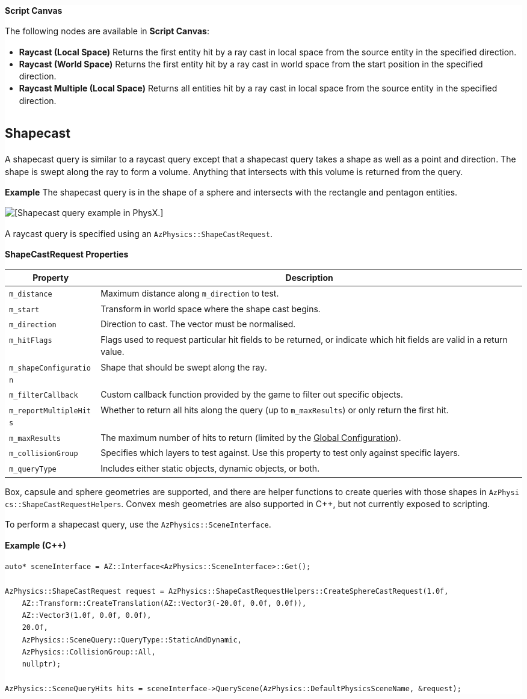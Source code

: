 **Script Canvas**

The following nodes are available in **Script Canvas**:
- **Raycast (Local Space)** Returns the first entity hit by a ray cast in local space from the source entity in the specified direction.
- **Raycast (World Space)** Returns the first entity hit by a ray cast in world space from the start position in the specified direction.
- **Raycast Multiple (Local Space)** Returns all entities hit by a ray cast in local space from the source entity in the specified direction.

## Shapecast

A shapecast query is similar to a raycast query except that a shapecast query takes a shape as well as a point and direction. The shape is swept along the ray to form a volume. Anything that intersects with this volume is returned from the query.

**Example**
The shapecast query is in the shape of a sphere and intersects with the rectangle and pentagon entities.

![\[Shapecast query example in PhysX.\]](/images/user-guide/physx/physx-raycast-shape-cast-queries-3.png)

A raycast query is specified using an `AzPhysics::ShapeCastRequest`.

**ShapeCastRequest Properties**

| Property | Description |
| --- | --- |
|  `m_distance`  |  Maximum distance along `m_direction` to test.  |
|  `m_start`  |  Transform in world space where the shape cast begins.  |
|  `m_direction`  |  Direction to cast. The vector must be normalised.  |
|  `m_hitFlags`  |  Flags used to request particular hit fields to be returned, or indicate which hit fields are valid in a return value.  |
|  `m_shapeConfiguration`  |  Shape that should be swept along the ray.  |
|  `m_filterCallback`  |  Custom callback function provided by the game to filter out specific objects.  |
|  `m_reportMultipleHits`  |  Whether to return all hits along the query (up to `m_maxResults`) or only return the first hit.  |
|  `m_maxResults`  |  The maximum number of hits to return (limited by the [Global Configuration](/docs/user-guide/interactivity/physics/nvidia-physx/configuring/configuration-global/)).  |
|  `m_collisionGroup`  |  Specifies which layers to test against. Use this property to test only against specific layers.  |
|  `m_queryType`  |  Includes either static objects, dynamic objects, or both.  |

Box, capsule and sphere geometries are supported, and there are helper functions to create queries with those shapes in `AzPhysics::ShapeCastRequestHelpers`. Convex mesh geometries are also supported in C++, but not currently exposed to scripting.

To perform a shapecast query, use the `AzPhysics::SceneInterface`.

**Example (C++)**

```
auto* sceneInterface = AZ::Interface<AzPhysics::SceneInterface>::Get();

AzPhysics::ShapeCastRequest request = AzPhysics::ShapeCastRequestHelpers::CreateSphereCastRequest(1.0f,
    AZ::Transform::CreateTranslation(AZ::Vector3(-20.0f, 0.0f, 0.0f)),
    AZ::Vector3(1.0f, 0.0f, 0.0f),
    20.0f,
    AzPhysics::SceneQuery::QueryType::StaticAndDynamic,
    AzPhysics::CollisionGroup::All,
    nullptr);

AzPhysics::SceneQueryHits hits = sceneInterface->QueryScene(AzPhysics::DefaultPhysicsSceneName, &request);
```